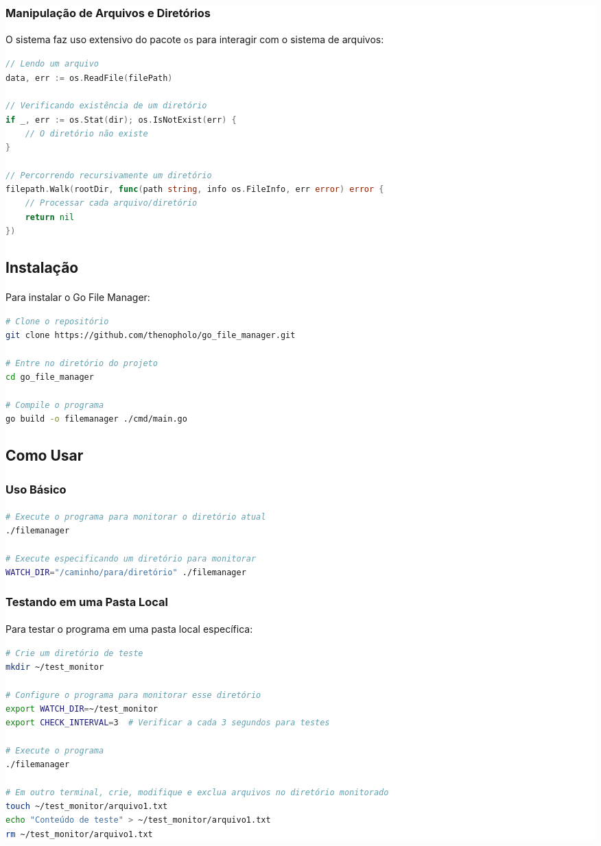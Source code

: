 ### Manipulação de Arquivos e Diretórios

O sistema faz uso extensivo do pacote `os` para interagir com o sistema de arquivos:

```go
// Lendo um arquivo
data, err := os.ReadFile(filePath)

// Verificando existência de um diretório
if _, err := os.Stat(dir); os.IsNotExist(err) {
    // O diretório não existe
}

// Percorrendo recursivamente um diretório
filepath.Walk(rootDir, func(path string, info os.FileInfo, err error) error {
    // Processar cada arquivo/diretório
    return nil
})
```

## Instalação

Para instalar o Go File Manager:

```bash
# Clone o repositório
git clone https://github.com/thenopholo/go_file_manager.git

# Entre no diretório do projeto
cd go_file_manager

# Compile o programa
go build -o filemanager ./cmd/main.go
```

## Como Usar

### Uso Básico

```bash
# Execute o programa para monitorar o diretório atual
./filemanager

# Execute especificando um diretório para monitorar
WATCH_DIR="/caminho/para/diretório" ./filemanager
```

### Testando em uma Pasta Local

Para testar o programa em uma pasta local específica:

```bash
# Crie um diretório de teste
mkdir ~/test_monitor

# Configure o programa para monitorar esse diretório
export WATCH_DIR=~/test_monitor
export CHECK_INTERVAL=3  # Verificar a cada 3 segundos para testes

# Execute o programa
./filemanager

# Em outro terminal, crie, modifique e exclua arquivos no diretório monitorado
touch ~/test_monitor/arquivo1.txt
echo "Conteúdo de teste" > ~/test_monitor/arquivo1.txt
rm ~/test_monitor/arquivo1.txt
```